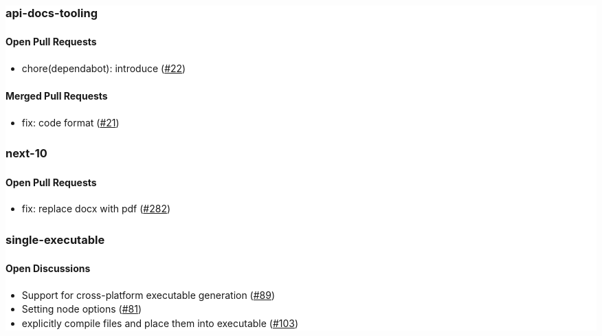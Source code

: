 ### api-docs-tooling

#### Open Pull Requests

- chore(dependabot): introduce ([#22](https://github.com/nodejs/api-docs-tooling/pull/22))

#### Merged Pull Requests

- fix: code format ([#21](https://github.com/nodejs/api-docs-tooling/pull/21))

### next-10

#### Open Pull Requests

- fix: replace docx with pdf ([#282](https://github.com/nodejs/next-10/pull/282))

### single-executable

#### Open Discussions

- Support for cross-platform executable generation ([#89](https://github.com/nodejs/single-executable/discussions/89))
- Setting node options ([#81](https://github.com/nodejs/single-executable/discussions/81))
- explicitly compile files and place them into executable ([#103](https://github.com/nodejs/single-executable/discussions/103))